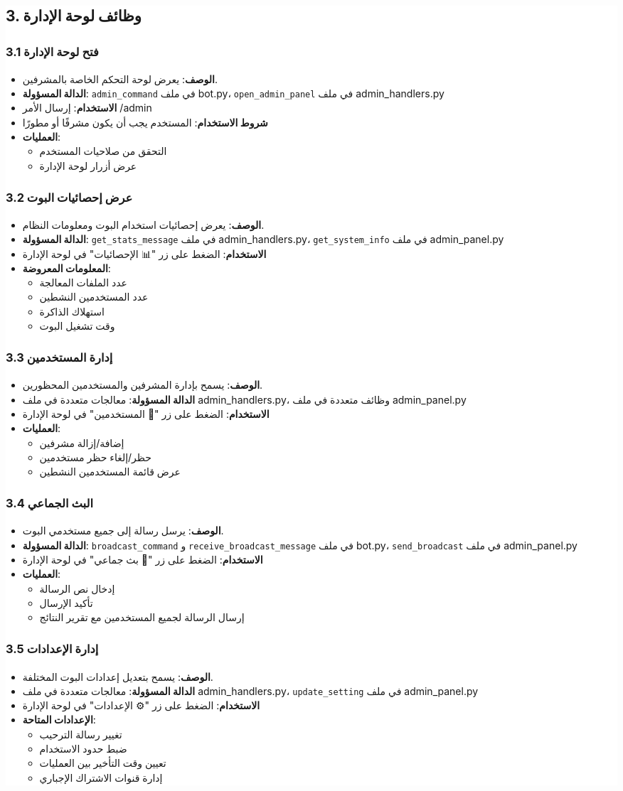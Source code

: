 ## 3. وظائف لوحة الإدارة

### 3.1 فتح لوحة الإدارة
- **الوصف**: يعرض لوحة التحكم الخاصة بالمشرفين.
- **الدالة المسؤولة**: `admin_command` في ملف bot.py، `open_admin_panel` في ملف admin_handlers.py
- **الاستخدام**: إرسال الأمر /admin
- **شروط الاستخدام**: المستخدم يجب أن يكون مشرفًا أو مطورًا
- **العمليات**: 
  * التحقق من صلاحيات المستخدم 
  * عرض أزرار لوحة الإدارة

### 3.2 عرض إحصائيات البوت
- **الوصف**: يعرض إحصائيات استخدام البوت ومعلومات النظام.
- **الدالة المسؤولة**: `get_stats_message` في ملف admin_handlers.py، `get_system_info` في ملف admin_panel.py
- **الاستخدام**: الضغط على زر "📊 الإحصائيات" في لوحة الإدارة
- **المعلومات المعروضة**: 
  * عدد الملفات المعالجة 
  * عدد المستخدمين النشطين 
  * استهلاك الذاكرة 
  * وقت تشغيل البوت

### 3.3 إدارة المستخدمين
- **الوصف**: يسمح بإدارة المشرفين والمستخدمين المحظورين.
- **الدالة المسؤولة**: معالجات متعددة في ملف admin_handlers.py، وظائف متعددة في ملف admin_panel.py
- **الاستخدام**: الضغط على زر "👥 المستخدمين" في لوحة الإدارة
- **العمليات**: 
  * إضافة/إزالة مشرفين 
  * حظر/إلغاء حظر مستخدمين 
  * عرض قائمة المستخدمين النشطين

### 3.4 البث الجماعي
- **الوصف**: يرسل رسالة إلى جميع مستخدمي البوت.
- **الدالة المسؤولة**: `broadcast_command` و `receive_broadcast_message` في ملف bot.py، `send_broadcast` في ملف admin_panel.py
- **الاستخدام**: الضغط على زر "📢 بث جماعي" في لوحة الإدارة
- **العمليات**: 
  * إدخال نص الرسالة 
  * تأكيد الإرسال 
  * إرسال الرسالة لجميع المستخدمين مع تقرير النتائج

### 3.5 إدارة الإعدادات
- **الوصف**: يسمح بتعديل إعدادات البوت المختلفة.
- **الدالة المسؤولة**: معالجات متعددة في ملف admin_handlers.py، `update_setting` في ملف admin_panel.py
- **الاستخدام**: الضغط على زر "⚙️ الإعدادات" في لوحة الإدارة
- **الإعدادات المتاحة**: 
  * تغيير رسالة الترحيب 
  * ضبط حدود الاستخدام 
  * تعيين وقت التأخير بين العمليات 
  * إدارة قنوات الاشتراك الإجباري
